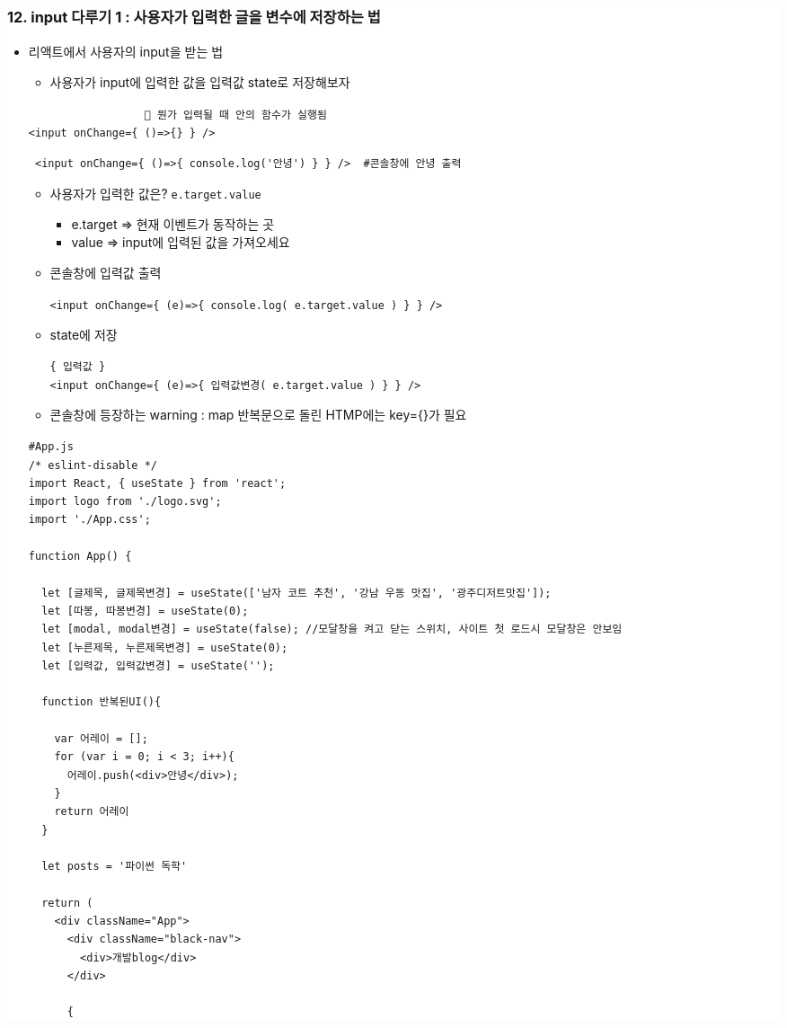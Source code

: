 

### 12. input 다루기 1 : 사용자가 입력한 글을 변수에 저장하는 법

- 리액트에서 사용자의 input을 받는 법

  - 사용자가 input에 입력한 값을 입력값 state로 저장해보자

  ```
                    🔽 뭔가 입력될 때 안의 함수가 실행됨
  <input onChange={ ()=>{} } />
  ```

  ```
   <input onChange={ ()=>{ console.log('안녕') } } />  #콘솔창에 안녕 출력
  ```

  - 사용자가 입력한 값은? ```e.target.value```

    - e.target => 현재 이벤트가 동작하는 곳
    - value => input에 입력된 값을 가져오세요

  - 콘솔창에 입력값 출력

    ```
    <input onChange={ (e)=>{ console.log( e.target.value ) } } />
    ```

  - state에 저장

    ```
    { 입력값 }
    <input onChange={ (e)=>{ 입력값변경( e.target.value ) } } />
    ```

  - 콘솔창에 등장하는 warning : map 반복문으로 돌린 HTMP에는 key={}가 필요 

  ```
  #App.js
  /* eslint-disable */
  import React, { useState } from 'react';
  import logo from './logo.svg';
  import './App.css';
  
  function App() {
  
    let [글제목, 글제목변경] = useState(['남자 코트 추천', '강남 우동 맛집', '광주디저트맛집']); 
    let [따봉, 따봉변경] = useState(0);
    let [modal, modal변경] = useState(false); //모달창을 켜고 닫는 스위치, 사이트 첫 로드시 모달창은 안보임
    let [누른제목, 누른제목변경] = useState(0);
    let [입력값, 입력값변경] = useState('');
  
    function 반복된UI(){
  
      var 어레이 = [];
      for (var i = 0; i < 3; i++){
        어레이.push(<div>안녕</div>);
      }
      return 어레이
    }
  
    let posts = '파이썬 독학'
  
    return (
      <div className="App">
        <div className="black-nav">
          <div>개발blog</div>
        </div>
        
        {
  ```